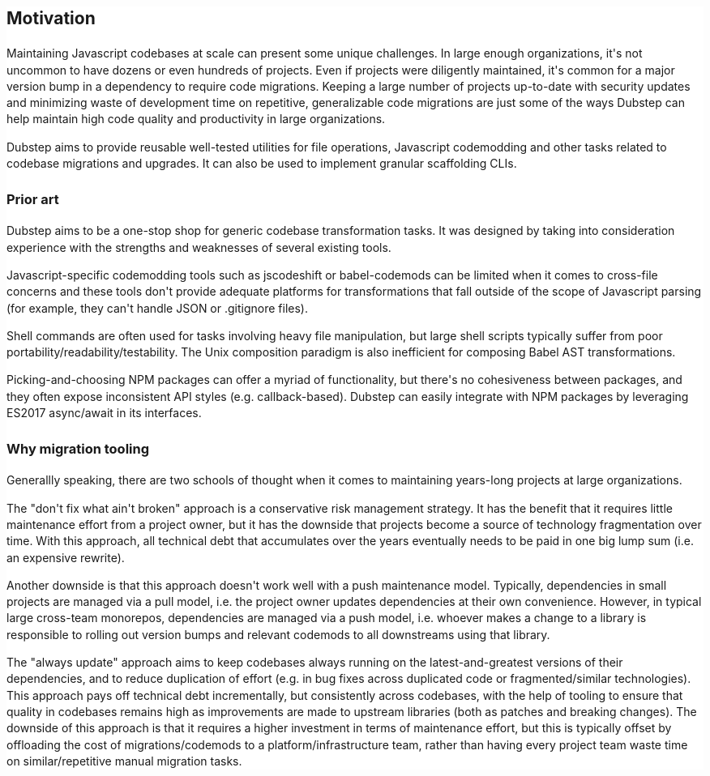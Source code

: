 
## Motivation

Maintaining Javascript codebases at scale can present some unique challenges. In large enough organizations, it's not uncommon to have dozens or even hundreds of projects. Even if projects were diligently maintained, it's common for a major version bump in a dependency to require code migrations. Keeping a large number of projects up-to-date with security updates and minimizing waste of development time on repetitive, generalizable code migrations are just some of the ways Dubstep can help maintain high code quality and productivity in large organizations.

Dubstep aims to provide reusable well-tested utilities for file operations, Javascript codemodding and other tasks related to codebase migrations and upgrades. It can also be used to implement granular scaffolding CLIs.

### Prior art

Dubstep aims to be a one-stop shop for generic codebase transformation tasks. It was designed by taking into consideration experience with the strengths and weaknesses of several existing tools.

Javascript-specific codemodding tools such as jscodeshift or babel-codemods can be limited when it comes to cross-file concerns and these tools don't provide adequate platforms for transformations that fall outside of the scope of Javascript parsing (for example, they can't handle JSON or .gitignore files).

Shell commands are often used for tasks involving heavy file manipulation, but large shell scripts typically suffer from poor portability/readability/testability. The Unix composition paradigm is also inefficient for composing Babel AST transformations.

Picking-and-choosing NPM packages can offer a myriad of functionality, but there's no cohesiveness between packages, and they often expose inconsistent API styles (e.g. callback-based). Dubstep can easily integrate with NPM packages by leveraging ES2017 async/await in its interfaces.

### Why migration tooling

Generallly speaking, there are two schools of thought when it comes to maintaining years-long projects at large organizations.

The "don't fix what ain't broken" approach is a conservative risk management strategy. It has the benefit that it requires little maintenance effort from a project owner, but it has the downside that projects become a source of technology fragmentation over time. With this approach, all technical debt that accumulates over the years eventually needs to be paid in one big lump sum (i.e. an expensive rewrite).

Another downside is that this approach doesn't work well with a push maintenance model. Typically, dependencies in small projects are managed via a pull model, i.e. the project owner updates dependencies at their own convenience. However, in typical large cross-team monorepos, dependencies are managed via a push model, i.e. whoever makes a change to a library is responsible to rolling out version bumps and relevant codemods to all downstreams using that library.

The "always update" approach aims to keep codebases always running on the latest-and-greatest versions of their dependencies, and to reduce duplication of effort (e.g. in bug fixes across duplicated code or fragmented/similar technologies). This approach pays off technical debt incrementally, but consistently across codebases, with the help of tooling to ensure that quality in codebases remains high as improvements are made to upstream libraries (both as patches and breaking changes). The downside of this approach is that it requires a higher investment in terms of maintenance effort, but this is typically offset by offloading the cost of migrations/codemods to a platform/infrastructure team, rather than having every project team waste time on similar/repetitive manual migration tasks.

